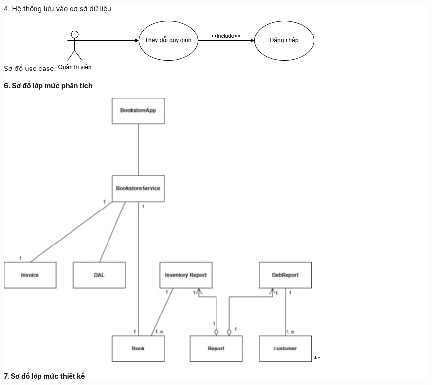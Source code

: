 4\. Hệ thống lưu vào cơ sở dữ liệu

Sơ đồ use case: 
![Doan6_uc.drawio](Aspose.Words.cb6fe014-10e9-4a80-91c3-b32954d10f0f.015.png)



**6. Sơ đồ lớp mức phân tích**

![](Aspose.Words.cb6fe014-10e9-4a80-91c3-b32954d10f0f.016.jpeg)
**


**7. Sơ đồ lớp mức thiết kế**
